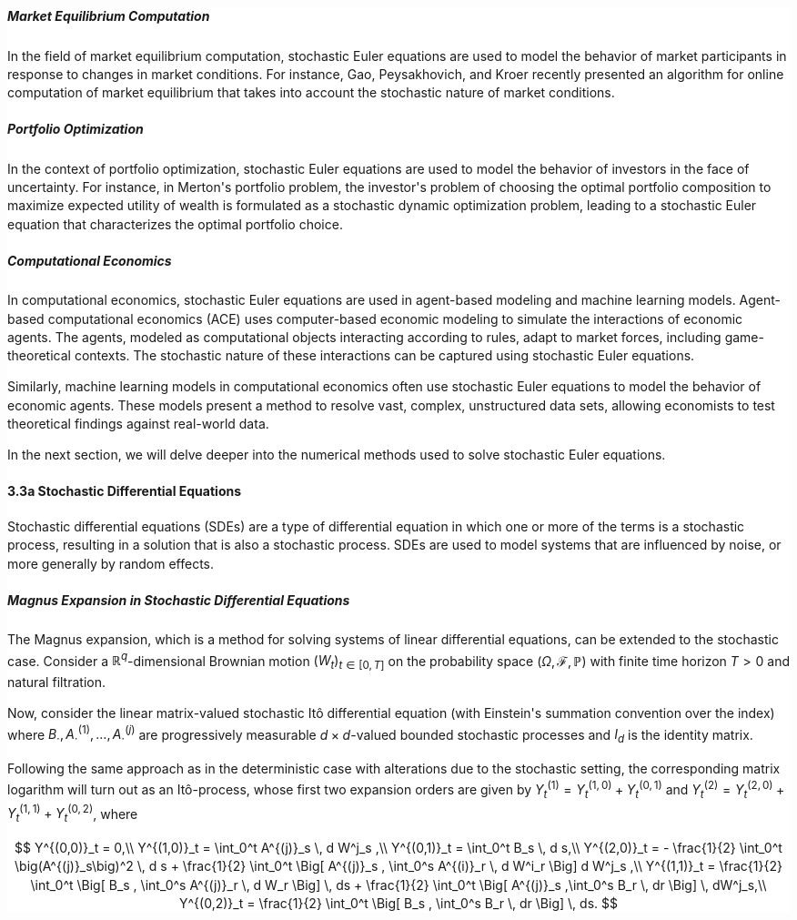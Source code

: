 ##### Market Equilibrium Computation

In the field of market equilibrium computation, stochastic Euler equations are used to model the behavior of market participants in response to changes in market conditions. For instance, Gao, Peysakhovich, and Kroer recently presented an algorithm for online computation of market equilibrium that takes into account the stochastic nature of market conditions.

##### Portfolio Optimization

In the context of portfolio optimization, stochastic Euler equations are used to model the behavior of investors in the face of uncertainty. For instance, in Merton's portfolio problem, the investor's problem of choosing the optimal portfolio composition to maximize expected utility of wealth is formulated as a stochastic dynamic optimization problem, leading to a stochastic Euler equation that characterizes the optimal portfolio choice.

##### Computational Economics

In computational economics, stochastic Euler equations are used in agent-based modeling and machine learning models. Agent-based computational economics (ACE) uses computer-based economic modeling to simulate the interactions of economic agents. The agents, modeled as computational objects interacting according to rules, adapt to market forces, including game-theoretical contexts. The stochastic nature of these interactions can be captured using stochastic Euler equations.

Similarly, machine learning models in computational economics often use stochastic Euler equations to model the behavior of economic agents. These models present a method to resolve vast, complex, unstructured data sets, allowing economists to test theoretical findings against real-world data.

In the next section, we will delve deeper into the numerical methods used to solve stochastic Euler equations.

#### 3.3a Stochastic Differential Equations

Stochastic differential equations (SDEs) are a type of differential equation in which one or more of the terms is a stochastic process, resulting in a solution that is also a stochastic process. SDEs are used to model systems that are influenced by noise, or more generally by random effects.

##### Magnus Expansion in Stochastic Differential Equations

The Magnus expansion, which is a method for solving systems of linear differential equations, can be extended to the stochastic case. Consider a $\mathbb{R}^q$-dimensional Brownian motion $\left(W_t\right)_{t\in [0,T]}$ on the probability space $\left(\Omega,\mathcal{F},\mathbb{P}\right)$ with finite time horizon $T>0$ and natural filtration. 

Now, consider the linear matrix-valued stochastic Itô differential equation (with Einstein's summation convention over the index) where $B_{\cdot},A_{\cdot}^{(1)},\dots,A_{\cdot}^{(j)}$ are progressively measurable $d\times d$-valued bounded stochastic processes and $I_d$ is the identity matrix. 

Following the same approach as in the deterministic case with alterations due to the stochastic setting, the corresponding matrix logarithm will turn out as an Itô-process, whose first two expansion orders are given by $Y_t^{(1)}=Y_t^{(1,0)}+Y_t^{(0,1)}$ and $Y_t^{(2)}=Y_t^{(2,0)}+Y_t^{(1,1)}+Y_t^{(0,2)}$, where

$$
Y^{(0,0)}_t = 0,\\ 
Y^{(1,0)}_t = \int_0^t A^{(j)}_s \, d W^j_s ,\\
Y^{(0,1)}_t = \int_0^t B_s \, d s,\\
Y^{(2,0)}_t = - \frac{1}{2} \int_0^t \big(A^{(j)}_s\big)^2 \, d s + \frac{1}{2} \int_0^t \Big[ A^{(j)}_s , \int_0^s A^{(i)}_r \, d W^i_r \Big] d W^j_s ,\\
Y^{(1,1)}_t = \frac{1}{2} \int_0^t \Big[ B_s , \int_0^s A^{(j)}_r \, d W_r \Big] \, ds + \frac{1}{2} \int_0^t \Big[ A^{(j)}_s ,\int_0^s B_r \, dr \Big] \, dW^j_s,\\
Y^{(0,2)}_t = \frac{1}{2} \int_0^t \Big[ B_s , \int_0^s B_r \, dr \Big] \, ds.
$$
